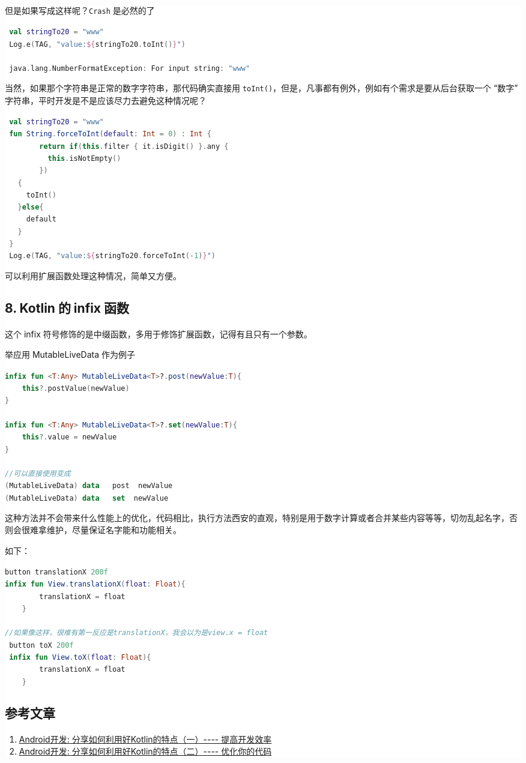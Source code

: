 但是如果写成这样呢？`Crash` 是必然的了

```kotlin
 val stringTo20 = "www"
 Log.e(TAG, "value:${stringTo20.toInt()}")
 
 java.lang.NumberFormatException: For input string: "www"
```

当然，如果那个字符串是正常的数字字符串，那代码确实直接用 `toInt()`，但是，凡事都有例外，例如有个需求是要从后台获取一个 “数字” 字符串，平时开发是不是应该尽力去避免这种情况呢？

```kotlin
 val stringTo20 = "www"
 fun String.forceToInt(default: Int = 0) : Int {
        return if(this.filter { it.isDigit() }.any { 	
          this.isNotEmpty() 
        })
   {
     toInt()
   }else{
     default
   }
 }
 Log.e(TAG, "value:${stringTo20.forceToInt(-1)}")
```

可以利用扩展函数处理这种情况，简单又方便。

## 8. Kotlin 的 infix 函数

这个 infix 符号修饰的是中缀函数，多用于修饰扩展函数，记得有且只有一个参数。

举应用 MutableLiveData 作为例子

```kotlin
infix fun <T:Any> MutableLiveData<T>?.post(newValue:T){
    this?.postValue(newValue)
}

infix fun <T:Any> MutableLiveData<T>?.set(newValue:T){
    this?.value = newValue
}

//可以直接使用变成
(MutableLiveData) data   post  newValue
(MutableLiveData) data   set  newValue
```

这种方法并不会带来什么性能上的优化，代码相比，执行方法西安的直观，特别是用于数字计算或者合并某些内容等等，切勿乱起名字，否则会很难拿维护，尽量保证名字能和功能相关。

如下：

```kotlin
button translationX 200f
infix fun View.translationX(float: Float){
        translationX = float
    }
    
//如果像这样，很难有第一反应是translationX，我会以为是view.x = float    
 button toX 200f
 infix fun View.toX(float: Float){
        translationX = float
    }
```

## 参考文章

1. [Android开发: 分享如何利用好Kotlin的特点（一）---- 提高开发效率](https://juejin.cn/post/6844904177781604360)
1. [Android开发: 分享如何利用好Kotlin的特点（二）---- 优化你的代码](https://juejin.cn/post/6844904177940824078)
